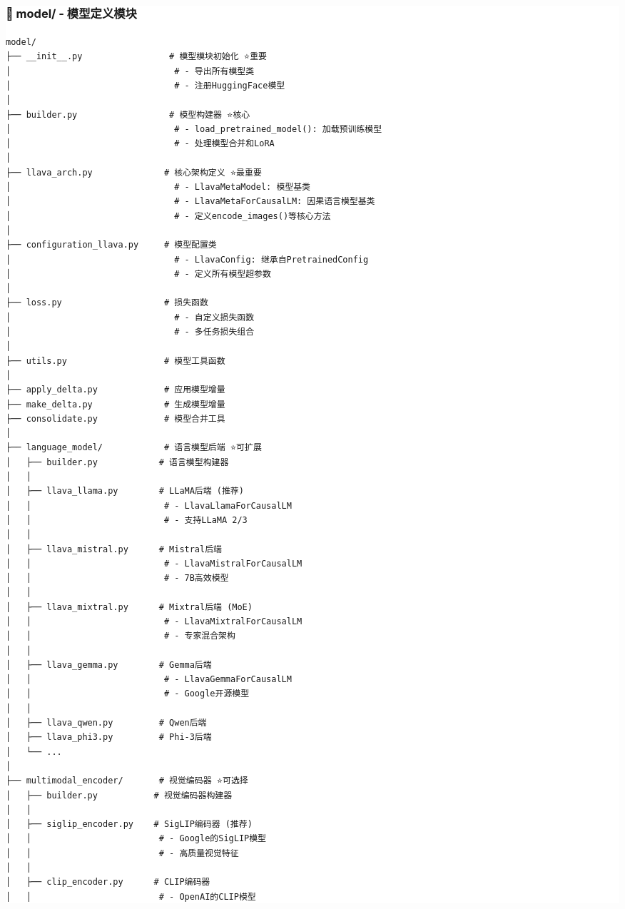 ### 📁 model/ - 模型定义模块

```
model/
├── __init__.py                 # 模型模块初始化 ⭐重要
│                                # - 导出所有模型类
│                                # - 注册HuggingFace模型
│
├── builder.py                  # 模型构建器 ⭐核心
│                                # - load_pretrained_model(): 加载预训练模型
│                                # - 处理模型合并和LoRA
│
├── llava_arch.py              # 核心架构定义 ⭐最重要
│                                # - LlavaMetaModel: 模型基类
│                                # - LlavaMetaForCausalLM: 因果语言模型基类
│                                # - 定义encode_images()等核心方法
│
├── configuration_llava.py     # 模型配置类
│                                # - LlavaConfig: 继承自PretrainedConfig
│                                # - 定义所有模型超参数
│
├── loss.py                    # 损失函数
│                                # - 自定义损失函数
│                                # - 多任务损失组合
│
├── utils.py                   # 模型工具函数
│
├── apply_delta.py             # 应用模型增量
├── make_delta.py              # 生成模型增量
├── consolidate.py             # 模型合并工具
│
├── language_model/            # 语言模型后端 ⭐可扩展
│   ├── builder.py            # 语言模型构建器
│   │
│   ├── llava_llama.py        # LLaMA后端 (推荐)
│   │                          # - LlavaLlamaForCausalLM
│   │                          # - 支持LLaMA 2/3
│   │
│   ├── llava_mistral.py      # Mistral后端
│   │                          # - LlavaMistralForCausalLM
│   │                          # - 7B高效模型
│   │
│   ├── llava_mixtral.py      # Mixtral后端 (MoE)
│   │                          # - LlavaMixtralForCausalLM
│   │                          # - 专家混合架构
│   │
│   ├── llava_gemma.py        # Gemma后端
│   │                          # - LlavaGemmaForCausalLM
│   │                          # - Google开源模型
│   │
│   ├── llava_qwen.py         # Qwen后端
│   ├── llava_phi3.py         # Phi-3后端
│   └── ...
│
├── multimodal_encoder/       # 视觉编码器 ⭐可选择
│   ├── builder.py           # 视觉编码器构建器
│   │
│   ├── siglip_encoder.py    # SigLIP编码器 (推荐)
│   │                         # - Google的SigLIP模型
│   │                         # - 高质量视觉特征
│   │
│   ├── clip_encoder.py      # CLIP编码器
│   │                         # - OpenAI的CLIP模型
```